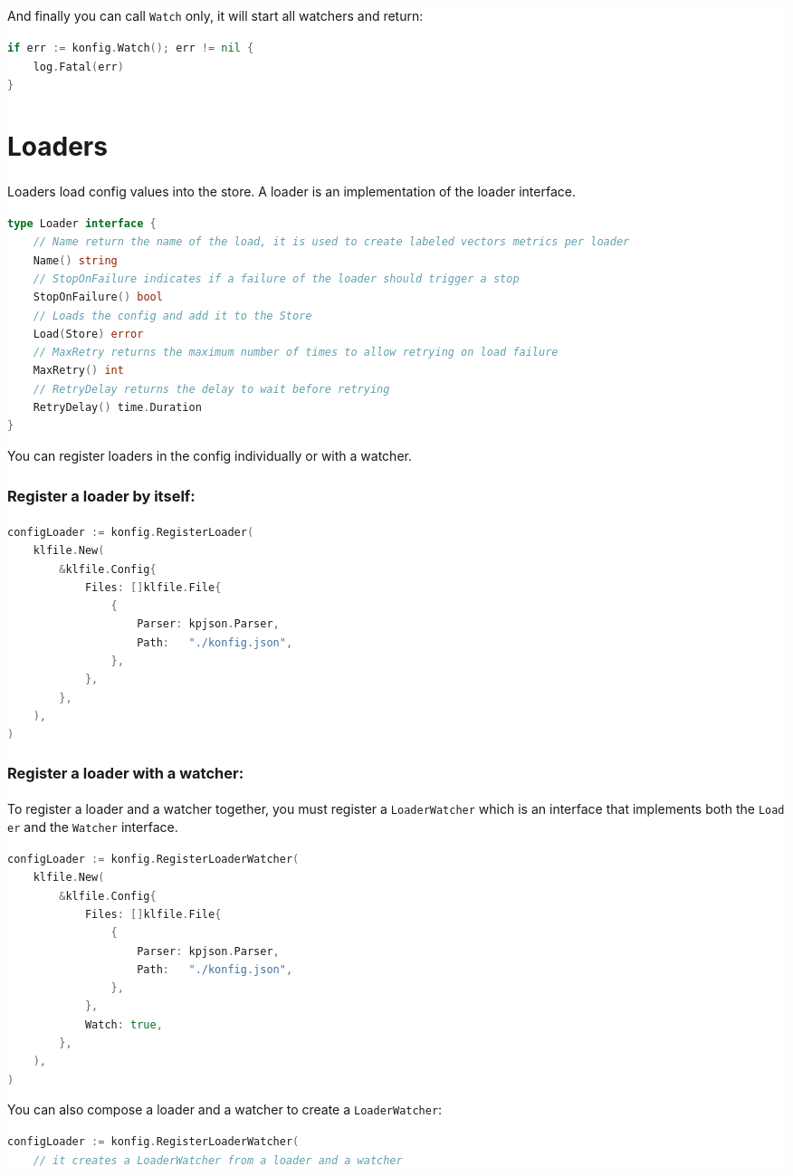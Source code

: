 And finally you can call `Watch` only, it will start all watchers and return:
```go
if err := konfig.Watch(); err != nil {
	log.Fatal(err)
}
```


# Loaders
Loaders load config values into the store. A loader is an implementation of the loader interface.
```go
type Loader interface {
	// Name return the name of the load, it is used to create labeled vectors metrics per loader
	Name() string
	// StopOnFailure indicates if a failure of the loader should trigger a stop
	StopOnFailure() bool
	// Loads the config and add it to the Store
	Load(Store) error
	// MaxRetry returns the maximum number of times to allow retrying on load failure
	MaxRetry() int
	// RetryDelay returns the delay to wait before retrying
	RetryDelay() time.Duration
}
```
You can register loaders in the config individually or with a watcher.

### Register a loader by itself:
```go
configLoader := konfig.RegisterLoader(
	klfile.New(
		&klfile.Config{
			Files: []klfile.File{
				{
					Parser: kpjson.Parser,
					Path:   "./konfig.json",
				},
			},
		},
	),
)
```

### Register a loader with a watcher:
To register a loader and a watcher together, you must register a `LoaderWatcher` which is an interface that implements both the `Loader` and the `Watcher` interface.
```go
configLoader := konfig.RegisterLoaderWatcher(
	klfile.New(
		&klfile.Config{
			Files: []klfile.File{
				{
					Parser: kpjson.Parser,
					Path:   "./konfig.json",
				},
			},
			Watch: true,
		},
	),
)
```
You can also compose a loader and a watcher to create a `LoaderWatcher`:
```go
configLoader := konfig.RegisterLoaderWatcher(
	// it creates a LoaderWatcher from a loader and a watcher
```